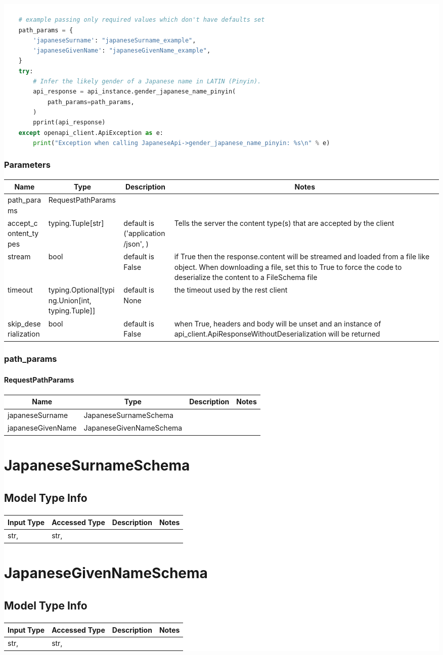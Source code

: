 ```python

    # example passing only required values which don't have defaults set
    path_params = {
        'japaneseSurname': "japaneseSurname_example",
        'japaneseGivenName': "japaneseGivenName_example",
    }
    try:
        # Infer the likely gender of a Japanese name in LATIN (Pinyin).
        api_response = api_instance.gender_japanese_name_pinyin(
            path_params=path_params,
        )
        pprint(api_response)
    except openapi_client.ApiException as e:
        print("Exception when calling JapaneseApi->gender_japanese_name_pinyin: %s\n" % e)
```
### Parameters

Name | Type | Description  | Notes
------------- | ------------- | ------------- | -------------
path_params | RequestPathParams | |
accept_content_types | typing.Tuple[str] | default is ('application/json', ) | Tells the server the content type(s) that are accepted by the client
stream | bool | default is False | if True then the response.content will be streamed and loaded from a file like object. When downloading a file, set this to True to force the code to deserialize the content to a FileSchema file
timeout | typing.Optional[typing.Union[int, typing.Tuple]] | default is None | the timeout used by the rest client
skip_deserialization | bool | default is False | when True, headers and body will be unset and an instance of api_client.ApiResponseWithoutDeserialization will be returned

### path_params
#### RequestPathParams

Name | Type | Description  | Notes
------------- | ------------- | ------------- | -------------
japaneseSurname | JapaneseSurnameSchema | | 
japaneseGivenName | JapaneseGivenNameSchema | | 

# JapaneseSurnameSchema

## Model Type Info
Input Type | Accessed Type | Description | Notes
------------ | ------------- | ------------- | -------------
str,  | str,  |  | 

# JapaneseGivenNameSchema

## Model Type Info
Input Type | Accessed Type | Description | Notes
------------ | ------------- | ------------- | -------------
str,  | str,  |  | 
